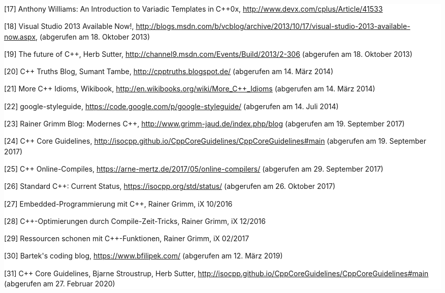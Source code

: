 [17] Anthony Williams: An Introduction to Variadic Templates in C++0x,  <http://www.devx.com/cplus/Article/41533>

[18] Visual Studio 2013 Available Now!, <http://blogs.msdn.com/b/vcblog/archive/2013/10/17/visual-studio-2013-available-now.aspx>, (abgerufen am 18. Oktober 2013)

[19] The future of C++, Herb Sutter, <http://channel9.msdn.com/Events/Build/2013/2-306> (abgerufen am 18. Oktober 2013)

[20] C++ Truths Blog, Sumant Tambe, <http://cpptruths.blogspot.de/> (abgerufen am 14. März 2014)  

[21] More C++ Idioms, Wikibook, <http://en.wikibooks.org/wiki/More_C++_Idioms> (abgerufen am 14. März 2014)

[22] google-styleguide, <https://code.google.com/p/google-styleguide/> (abgerufen am 14. Juli 2014)

[23] Rainer Grimm Blog: Modernes C++, <http://www.grimm-jaud.de/index.php/blog> (abgerufen am 19. September 2017)

[24] C++ Core Guidelines, <http://isocpp.github.io/CppCoreGuidelines/CppCoreGuidelines#main> 	(abgerufen am 19. September 2017)

[25] C++ Online-Compiles, <https://arne-mertz.de/2017/05/online-compilers/> (abgerufen am 29. 	September 2017)    

[26] Standard C++: Current Status, https://isocpp.org/std/status/ (abgerufen am 26. Oktober 2017)

[27] Embedded-Programmierung mit C++, Rainer Grimm, iX 10/2016

[28] C++-Optimierungen durch Compile-Zeit-Tricks, Rainer Grimm, iX 12/2016

[29] Ressourcen schonen mit C++-Funktionen, Rainer Grimm, iX 02/2017

[30] Bartek's coding blog, https://www.bfilipek.com/ (abgerufen am 12. März 2019)

[31] C++ Core Guidelines, Bjarne Stroustrup, Herb Sutter, http://isocpp.github.io/CppCoreGuidelines/CppCoreGuidelines#main (abgerufen am 27. Februar 2020)



  
